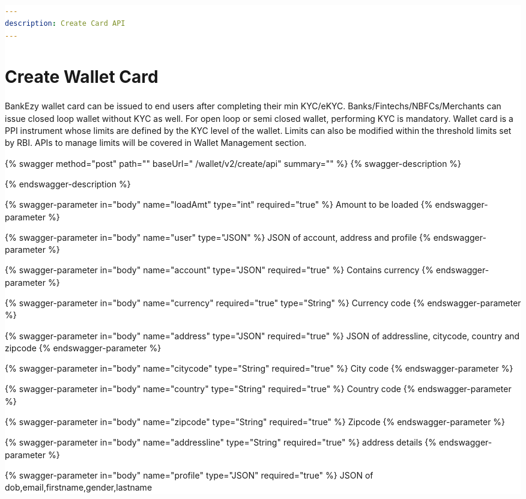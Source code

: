 ```yaml
---
description: Create Card API
---
```


# Create Wallet Card

​​BankEzy wallet card can be issued to end users after completing their min KYC/eKYC. Banks/Fintechs/NBFCs/Merchants can issue closed loop wallet without KYC as well. For open loop or semi closed wallet, performing KYC is mandatory. Wallet card is a PPI instrument whose limits are defined by the KYC level of the wallet. Limits can also be modified within the threshold limits set by RBI. APIs to manage limits will be covered in Wallet Management section.

{% swagger method="post" path="" baseUrl=" <domain>/wallet/v2/create/api" summary="" %}
{% swagger-description %}

{% endswagger-description %}

{% swagger-parameter in="body" name="loadAmt" type="int" required="true" %}
Amount to be loaded 
{% endswagger-parameter %}

{% swagger-parameter in="body" name="user" type="JSON" %}
JSON of account, address and profile 
{% endswagger-parameter %}

{% swagger-parameter in="body" name="account" type="JSON" required="true" %}
Contains currency
{% endswagger-parameter %}

{% swagger-parameter in="body" name="currency" required="true" type="String" %}
Currency code
{% endswagger-parameter %}

{% swagger-parameter in="body" name="address" type="JSON" required="true" %}
JSON of addressline, citycode, country and zipcode
{% endswagger-parameter %}

{% swagger-parameter in="body" name="citycode" type="String" required="true" %}
City code
{% endswagger-parameter %}

{% swagger-parameter in="body" name="country" type="String" required="true" %}
Country code
{% endswagger-parameter %}

{% swagger-parameter in="body" name="zipcode" type="String" required="true" %}
Zipcode
{% endswagger-parameter %}

{% swagger-parameter in="body" name="addressline" type="String" required="true" %}
address details
{% endswagger-parameter %}

{% swagger-parameter in="body" name="profile" type="JSON" required="true" %}
JSON of dob,email,firstname,gender,lastname
